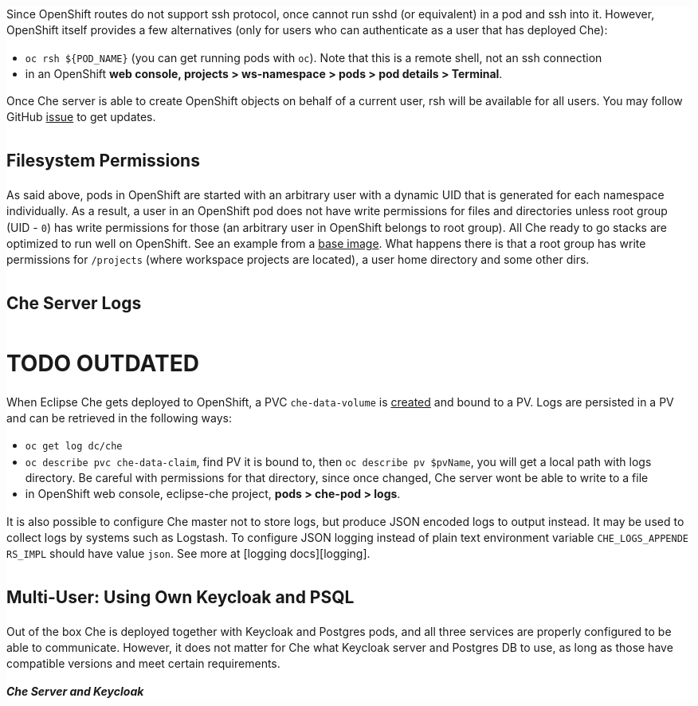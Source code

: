 Since OpenShift routes do not support ssh protocol, once cannot run sshd (or equivalent) in a pod and ssh into it. However, OpenShift itself provides a few alternatives (only for users who can authenticate as a user that has deployed Che):

* `oc rsh ${POD_NAME}` (you can get running pods with `oc`). Note that this is a remote shell, not an ssh connection
* in an OpenShift **web console, projects > ws-namespace > pods > pod details > Terminal**.

Once Che server is able to create OpenShift objects on behalf of a current user, rsh will be available for all users. You may follow GitHub [issue](https://github.com/eclipse/che/issues/8178) to get updates.

## Filesystem Permissions

As said above, pods in OpenShift are started with an arbitrary user with a dynamic UID that is generated for each namespace individually. As a result, a user in an OpenShift pod does not have write permissions for files and directories unless root group (UID - `0`) has write permissions for those (an arbitrary user in OpenShift belongs to root group). All Che ready to go stacks are optimized to run well on OpenShift. See an example from a [base image](https://github.com/eclipse/che-dockerfiles/blob/master/recipes/stack-base/centos/Dockerfile#L45-L48). What happens there is that a root group has write permissions for `/projects` (where workspace projects are located), a user home directory and some other dirs.

## Che Server Logs

# TODO OUTDATED
When Eclipse Che gets deployed to OpenShift, a PVC `che-data-volume` is [created](https://github.com/eclipse/che/blob/master/deploy/openshift/che-openshift.yml#L7) and bound to a PV. Logs are persisted in a PV and can be retrieved in the following ways:

* `oc get log dc/che`
* `oc describe pvc che-data-claim`, find PV it is bound to, then `oc describe pv $pvName`, you will get a local path with logs directory. Be careful with permissions for that directory, since once changed, Che server wont be able to write to a file
* in OpenShift web console, eclipse-che project, **pods > che-pod > logs**.

It is also possible to configure Che master not to store logs, but produce JSON encoded logs to output instead. It may be used to collect logs by systems such as Logstash.
To configure JSON logging instead of plain text environment variable `CHE_LOGS_APPENDERS_IMPL` should have value `json`.
See more at [logging docs][logging].

## Multi-User: Using Own Keycloak and PSQL

Out of the box Che is deployed together with Keycloak and Postgres pods, and all three services are properly configured to be able to communicate. However, it does not matter for Che what Keycloak server and Postgres DB to use, as long as those have compatible versions and meet certain requirements.


***Che Server and Keycloak***
